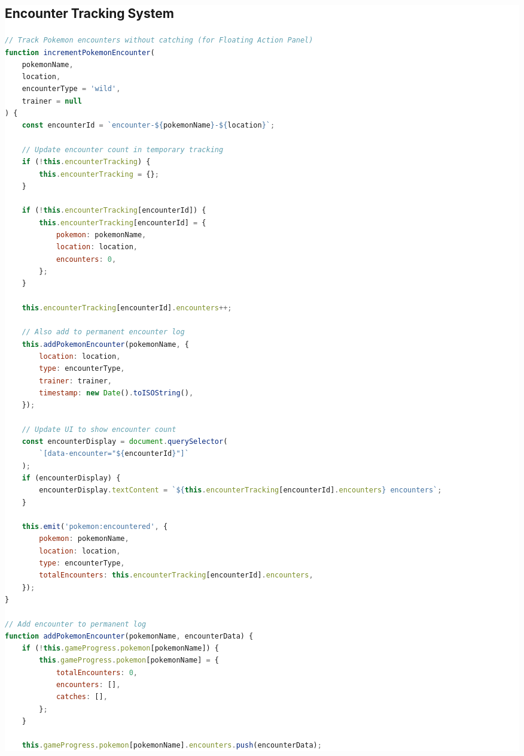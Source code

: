 ## Encounter Tracking System

```javascript
// Track Pokemon encounters without catching (for Floating Action Panel)
function incrementPokemonEncounter(
    pokemonName,
    location,
    encounterType = 'wild',
    trainer = null
) {
    const encounterId = `encounter-${pokemonName}-${location}`;

    // Update encounter count in temporary tracking
    if (!this.encounterTracking) {
        this.encounterTracking = {};
    }

    if (!this.encounterTracking[encounterId]) {
        this.encounterTracking[encounterId] = {
            pokemon: pokemonName,
            location: location,
            encounters: 0,
        };
    }

    this.encounterTracking[encounterId].encounters++;

    // Also add to permanent encounter log
    this.addPokemonEncounter(pokemonName, {
        location: location,
        type: encounterType,
        trainer: trainer,
        timestamp: new Date().toISOString(),
    });

    // Update UI to show encounter count
    const encounterDisplay = document.querySelector(
        `[data-encounter="${encounterId}"]`
    );
    if (encounterDisplay) {
        encounterDisplay.textContent = `${this.encounterTracking[encounterId].encounters} encounters`;
    }

    this.emit('pokemon:encountered', {
        pokemon: pokemonName,
        location: location,
        type: encounterType,
        totalEncounters: this.encounterTracking[encounterId].encounters,
    });
}

// Add encounter to permanent log
function addPokemonEncounter(pokemonName, encounterData) {
    if (!this.gameProgress.pokemon[pokemonName]) {
        this.gameProgress.pokemon[pokemonName] = {
            totalEncounters: 0,
            encounters: [],
            catches: [],
        };
    }

    this.gameProgress.pokemon[pokemonName].encounters.push(encounterData);
```